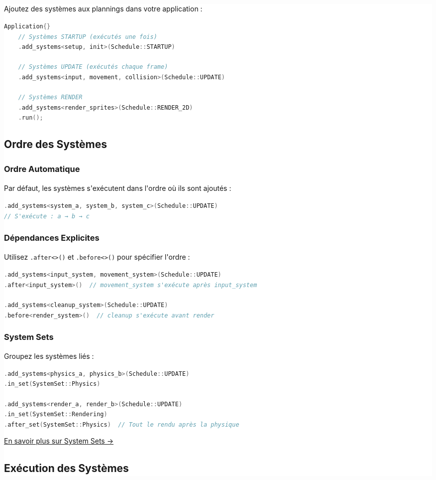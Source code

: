 Ajoutez des systèmes aux plannings dans votre application :

```cpp
Application{}
    // Systèmes STARTUP (exécutés une fois)
    .add_systems<setup, init>(Schedule::STARTUP)
    
    // Systèmes UPDATE (exécutés chaque frame)
    .add_systems<input, movement, collision>(Schedule::UPDATE)
    
    // Systèmes RENDER
    .add_systems<render_sprites>(Schedule::RENDER_2D)
    .run();
```

## Ordre des Systèmes

### Ordre Automatique

Par défaut, les systèmes s'exécutent dans l'ordre où ils sont ajoutés :

```cpp
.add_systems<system_a, system_b, system_c>(Schedule::UPDATE)
// S'exécute : a → b → c
```

### Dépendances Explicites

Utilisez `.after<>()` et `.before<>()` pour spécifier l'ordre :

```cpp
.add_systems<input_system, movement_system>(Schedule::UPDATE)
.after<input_system>()  // movement_system s'exécute après input_system

.add_systems<cleanup_system>(Schedule::UPDATE)
.before<render_system>()  // cleanup s'exécute avant render
```

### System Sets

Groupez les systèmes liés :

```cpp
.add_systems<physics_a, physics_b>(Schedule::UPDATE)
.in_set(SystemSet::Physics)

.add_systems<render_a, render_b>(Schedule::UPDATE)
.in_set(SystemSet::Rendering)
.after_set(SystemSet::Physics)  // Tout le rendu après la physique
```

[En savoir plus sur System Sets →](../advanced/schedules.md)

## Exécution des Systèmes
